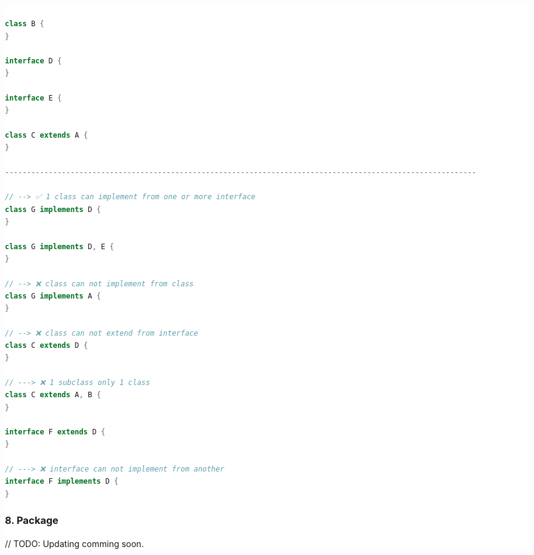 ```java

class B {
}

interface D {
}

interface E {
}

class C extends A {
}

------------------------------------------------------------------------------------------------------------

// --> ✅ 1 class can implement from one or more interface
class G implements D {
}

class G implements D, E {
}

// --> ❌ class can not implement from class
class G implements A { 
}

// --> ❌ class can not extend from interface
class C extends D {
}

// ---> ❌ 1 subclass only 1 class
class C extends A, B {
}

interface F extends D {
}

// ---> ❌ interface can not implement from another
interface F implements D {
}
```

<a name="8-package"></a>
### 8. Package
// TODO: Updating comming soon.
